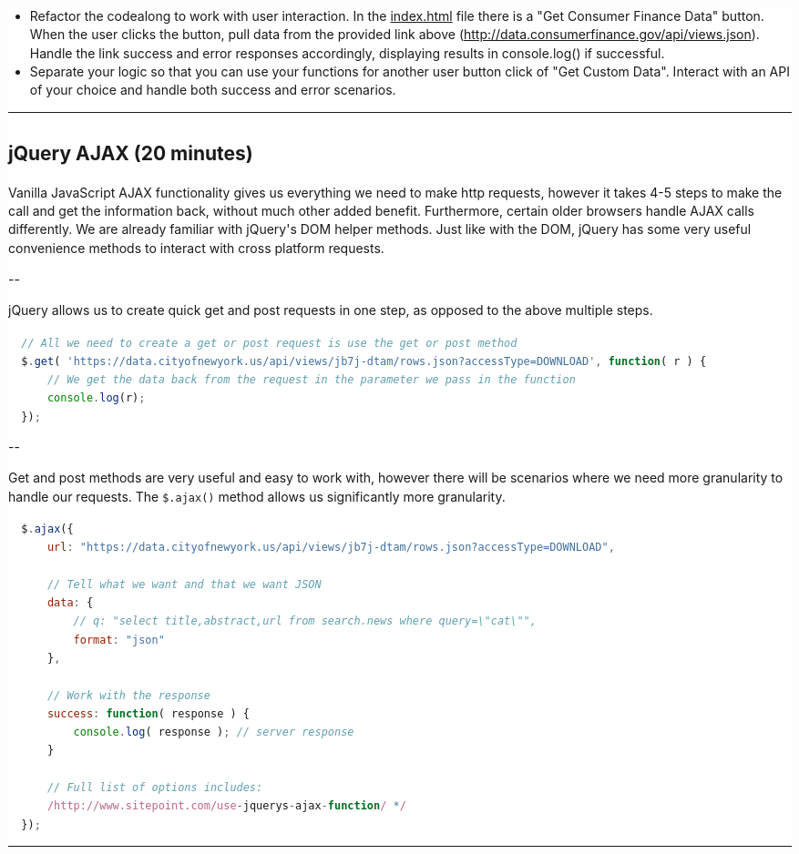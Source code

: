 - Refactor the codealong to work with user interaction. In the [index.html](starter-code/ajax_excercise/main.js) file there is a "Get Consumer Finance Data" button. When the user clicks the button, pull data from the provided link above (http://data.consumerfinance.gov/api/views.json). Handle the link success and error responses accordingly, displaying results in console.log() if successful.
- Separate your logic so that you can use your functions for another user button click of "Get Custom Data". Interact with an API of your choice and handle both success and error scenarios.

---
<a name = "introduction2"></a>

## jQuery AJAX (20 minutes)

Vanilla JavaScript AJAX functionality gives us everything we need to make http requests, however it takes 4-5 steps to make the call and get the information back, without much other added benefit. Furthermore, certain older browsers handle AJAX calls differently. We are already familiar with jQuery's DOM helper methods. Just like with the DOM, jQuery has some very useful convenience methods to interact with cross platform requests.

--

jQuery allows us to create quick get and post requests in one step, as opposed to the above multiple steps.

```js
  // All we need to create a get or post request is use the get or post method
  $.get( 'https://data.cityofnewyork.us/api/views/jb7j-dtam/rows.json?accessType=DOWNLOAD', function( r ) {
      // We get the data back from the request in the parameter we pass in the function
      console.log(r);
  });
```

--

Get and post methods are very useful and easy to work with, however there will be scenarios where we need more granularity to handle our requests. The `$.ajax()` method allows us significantly more granularity.

```js
  $.ajax({
      url: "https://data.cityofnewyork.us/api/views/jb7j-dtam/rows.json?accessType=DOWNLOAD",

      // Tell what we want and that we want JSON
      data: {
          // q: "select title,abstract,url from search.news where query=\"cat\"",
          format: "json"
      },

      // Work with the response
      success: function( response ) {
          console.log( response ); // server response
      }

      // Full list of options includes:
      /http://www.sitepoint.com/use-jquerys-ajax-function/ */
  });
```
---
